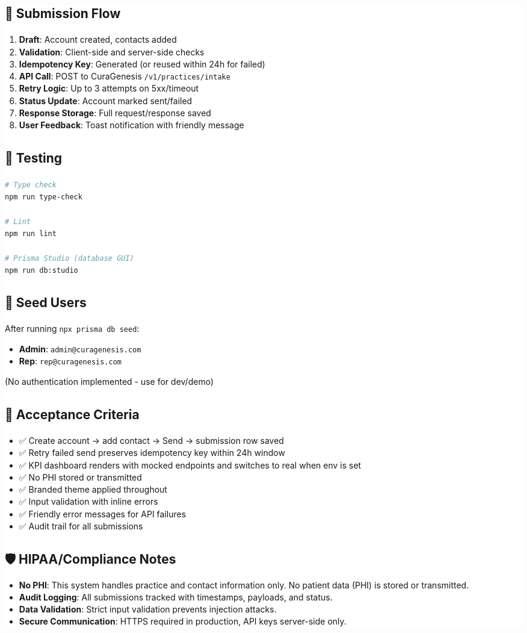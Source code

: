 ## 🔄 Submission Flow

1. **Draft**: Account created, contacts added
2. **Validation**: Client-side and server-side checks
3. **Idempotency Key**: Generated (or reused within 24h for failed)
4. **API Call**: POST to CuraGenesis `/v1/practices/intake`
5. **Retry Logic**: Up to 3 attempts on 5xx/timeout
6. **Status Update**: Account marked sent/failed
7. **Response Storage**: Full request/response saved
8. **User Feedback**: Toast notification with friendly message

## 🧪 Testing

```bash
# Type check
npm run type-check

# Lint
npm run lint

# Prisma Studio (database GUI)
npm run db:studio
```

## 📝 Seed Users

After running `npx prisma db seed`:

- **Admin**: `admin@curagenesis.com`
- **Rep**: `rep@curagenesis.com`

(No authentication implemented - use for dev/demo)

## 🎯 Acceptance Criteria

- ✅ Create account → add contact → Send → submission row saved
- ✅ Retry failed send preserves idempotency key within 24h window
- ✅ KPI dashboard renders with mocked endpoints and switches to real when env is set
- ✅ No PHI stored or transmitted
- ✅ Branded theme applied throughout
- ✅ Input validation with inline errors
- ✅ Friendly error messages for API failures
- ✅ Audit trail for all submissions

## 🛡️ HIPAA/Compliance Notes

- **No PHI**: This system handles practice and contact information only. No patient data (PHI) is stored or transmitted.
- **Audit Logging**: All submissions tracked with timestamps, payloads, and status.
- **Data Validation**: Strict input validation prevents injection attacks.
- **Secure Communication**: HTTPS required in production, API keys server-side only.
